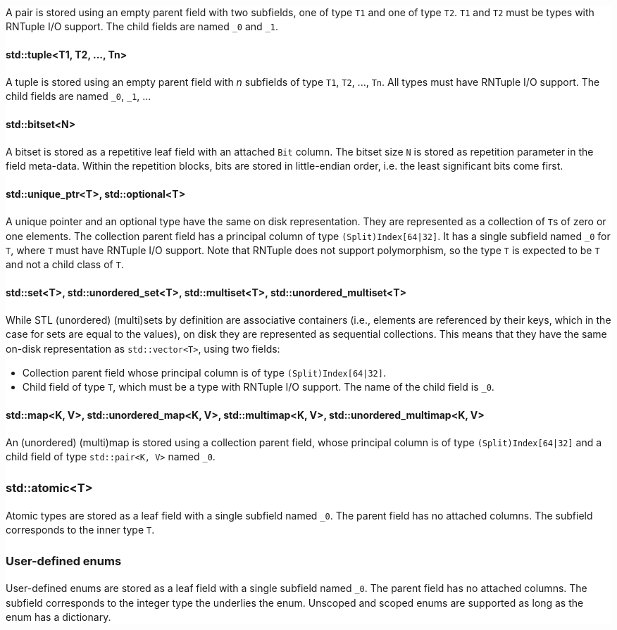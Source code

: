A pair is stored using an empty parent field with two subfields, one of type `T1` and one of type `T2`.
`T1` and `T2` must be types with RNTuple I/O support.
The child fields are named `_0` and `_1`.

#### std::tuple<T1, T2, ..., Tn>

A tuple is stored using an empty parent field with $n$ subfields of type `T1`, `T2`, ..., `Tn`.
All types must have RNTuple I/O support.
The child fields are named `_0`, `_1`, ...

#### std::bitset\<N\>

A bitset is stored as a repetitive leaf field with an attached `Bit` column.
The bitset size `N` is stored as repetition parameter in the field meta-data.
Within the repetition blocks, bits are stored in little-endian order, i.e. the least significant bits come first.

#### std::unique_ptr\<T\>, std::optional\<T\>

A unique pointer and an optional type have the same on disk representation.
They are represented as a collection of `T`s of zero or one elements.
The collection parent field has a principal column of type `(Split)Index[64|32]`.
It has a single subfield named `_0` for `T`, where `T` must have RNTuple I/O support.
Note that RNTuple does not support polymorphism, so the type `T` is expected to be `T` and not a child class of `T`.

#### std::set\<T\>, std::unordered_set\<T\>, std::multiset\<T\>, std::unordered_multiset\<T\>

While STL (unordered) (multi)sets by definition are associative containers
(i.e., elements are referenced by their keys, which in the case for sets are equal to the values),
on disk they are represented as sequential collections.
This means that they have the same on-disk representation as `std::vector<T>`, using two fields:
  - Collection parent field whose principal column is of type `(Split)Index[64|32]`.
  - Child field of type `T`, which must be a type with RNTuple I/O support.
    The name of the child field is `_0`.

#### std::map\<K, V\>, std::unordered_map\<K, V\>, std::multimap\<K, V\>, std::unordered_multimap\<K, V\>

An (unordered) (multi)map is stored using a collection parent field,
whose principal column is of type `(Split)Index[64|32]` and a child field of type `std::pair<K, V>` named `_0`.

### std::atomic\<T\>

Atomic types are stored as a leaf field with a single subfield named `_0`.
The parent field has no attached columns.
The subfield corresponds to the inner type `T`.

### User-defined enums

User-defined enums are stored as a leaf field with a single subfield named `_0`.
The parent field has no attached columns.
The subfield corresponds to the integer type the underlies the enum.
Unscoped and scoped enums are supported as long as the enum has a dictionary.
